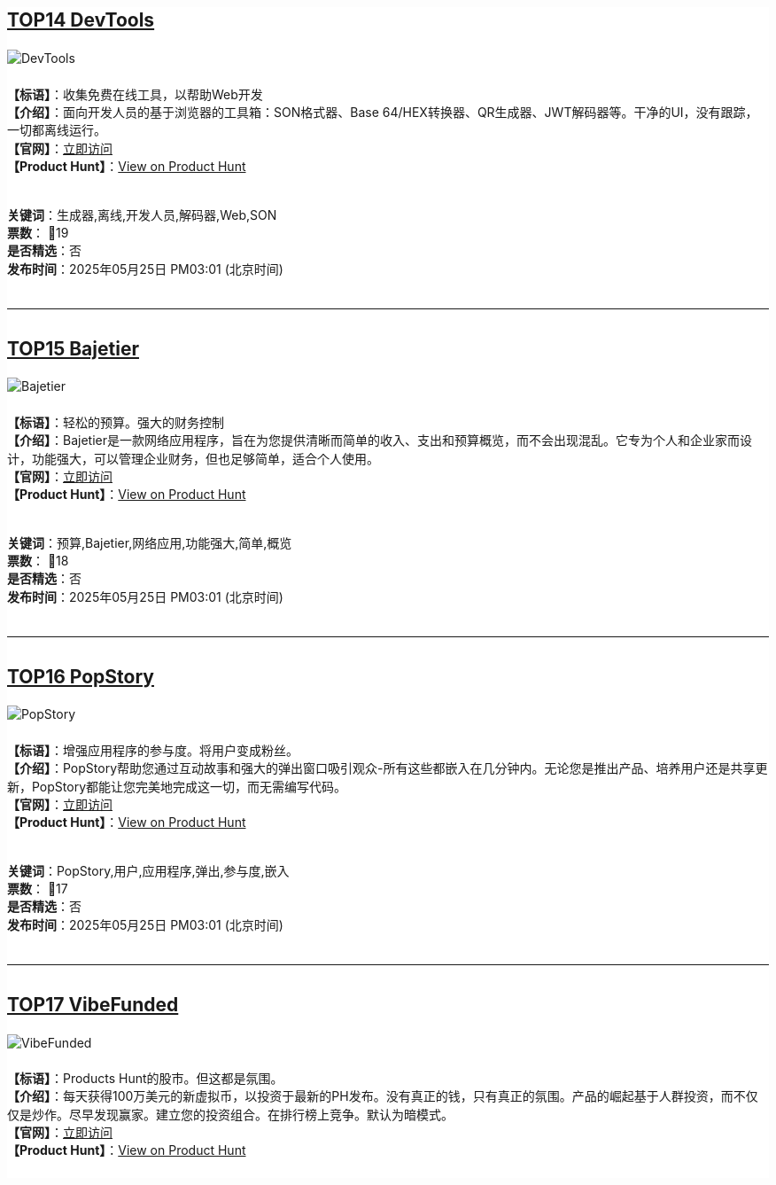 
## [TOP14    DevTools](https://www.producthunt.com/posts/devtools-7)
![DevTools](https://ph-files.imgix.net/76cd557f-ed42-4bfb-9b46-aba489238ffa.png?auto=format&fit=crop&frame=1&h=512&w=1024)<br /><br />
**【标语】**：收集免费在线工具，以帮助Web开发<br />
**【介绍】**：面向开发人员的基于浏览器的工具箱：SON格式器、Base 64/HEX转换器、QR生成器、JWT解码器等。干净的UI，没有跟踪，一切都离线运行。<br />
**【官网】**：[立即访问](https://www.producthunt.com/r/CNWLGXRUBI2DZZ)<br />
**【Product Hunt】**：[View on Product Hunt](https://www.producthunt.com/posts/devtools-7)<br /><br />

**关键词**：生成器,离线,开发人员,解码器,Web,SON<br />
**票数**： 🔺19<br />
**是否精选**：否<br />
**发布时间**：2025年05月25日 PM03:01 (北京时间)<br /><br />

---

## [TOP15    Bajetier](https://www.producthunt.com/posts/bajetier)
![Bajetier](https://ph-files.imgix.net/883dee0b-a5e2-43ef-b790-9ae946afaaa2.png?auto=format&fit=crop&frame=1&h=512&w=1024)<br /><br />
**【标语】**：轻松的预算。强大的财务控制<br />
**【介绍】**：Bajetier是一款网络应用程序，旨在为您提供清晰而简单的收入、支出和预算概览，而不会出现混乱。它专为个人和企业家而设计，功能强大，可以管理企业财务，但也足够简单，适合个人使用。<br />
**【官网】**：[立即访问](https://www.producthunt.com/r/6DFT6ZK5XJGWUE)<br />
**【Product Hunt】**：[View on Product Hunt](https://www.producthunt.com/posts/bajetier)<br /><br />

**关键词**：预算,Bajetier,网络应用,功能强大,简单,概览<br />
**票数**： 🔺18<br />
**是否精选**：否<br />
**发布时间**：2025年05月25日 PM03:01 (北京时间)<br /><br />

---

## [TOP16    PopStory](https://www.producthunt.com/posts/popstory-2)
![PopStory](https://ph-files.imgix.net/02b4242e-e55e-4d02-b60a-a4bef2771aaf.jpeg?auto=format&fit=crop&frame=1&h=512&w=1024)<br /><br />
**【标语】**：增强应用程序的参与度。将用户变成粉丝。<br />
**【介绍】**：PopStory帮助您通过互动故事和强大的弹出窗口吸引观众-所有这些都嵌入在几分钟内。无论您是推出产品、培养用户还是共享更新，PopStory都能让您完美地完成这一切，而无需编写代码。<br />
**【官网】**：[立即访问](https://www.producthunt.com/r/7QGXL64ZEZ4M76)<br />
**【Product Hunt】**：[View on Product Hunt](https://www.producthunt.com/posts/popstory-2)<br /><br />

**关键词**：PopStory,用户,应用程序,弹出,参与度,嵌入<br />
**票数**： 🔺17<br />
**是否精选**：否<br />
**发布时间**：2025年05月25日 PM03:01 (北京时间)<br /><br />

---

## [TOP17    VibeFunded](https://www.producthunt.com/posts/vibefunded)
![VibeFunded](https://ph-files.imgix.net/23bac895-4129-4409-bba4-0399c6647cb5.png?auto=format&fit=crop&frame=1&h=512&w=1024)<br /><br />
**【标语】**：Products Hunt的股市。但这都是氛围。<br />
**【介绍】**：每天获得100万美元的新虚拟币，以投资于最新的PH发布。没有真正的钱，只有真正的氛围。产品的崛起基于人群投资，而不仅仅是炒作。尽早发现赢家。建立您的投资组合。在排行榜上竞争。默认为暗模式。<br />
**【官网】**：[立即访问](https://www.producthunt.com/r/7GAC3HXLAXEZJ7)<br />
**【Product Hunt】**：[View on Product Hunt](https://www.producthunt.com/posts/vibefunded)<br /><br />

